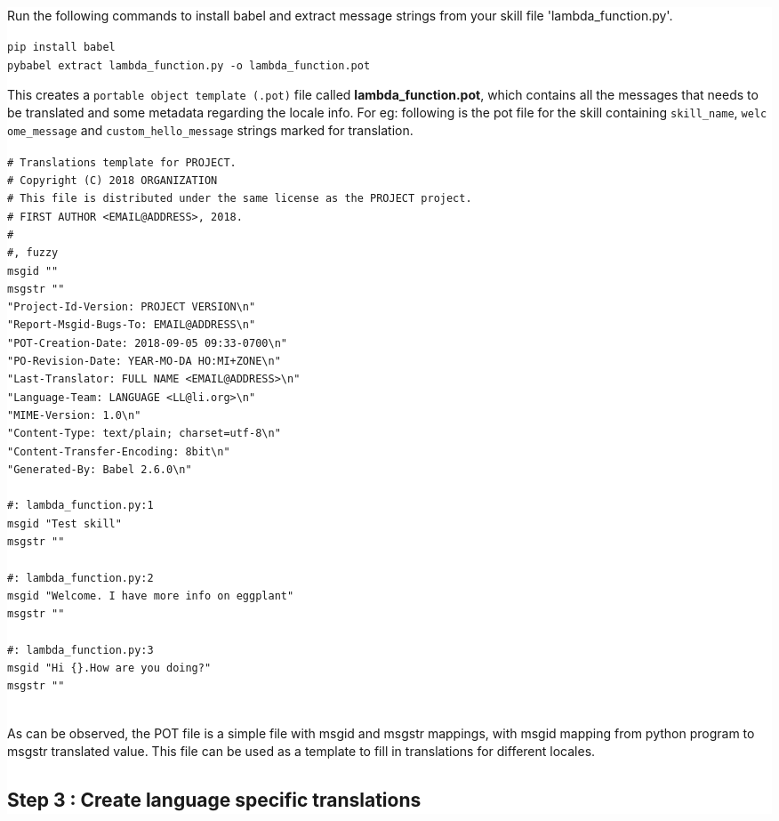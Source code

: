 Run the following commands to install babel and extract message strings from your skill file 'lambda_function.py'.

```
pip install babel
pybabel extract lambda_function.py -o lambda_function.pot
```

This creates a `portable object template (.pot)` file called **lambda_function.pot**, which contains all the messages that needs to be translated and some metadata regarding the locale info. For eg: following is the pot file for the skill containing `skill_name`, `welcome_message` and `custom_hello_message` strings marked for translation.

```
# Translations template for PROJECT.
# Copyright (C) 2018 ORGANIZATION
# This file is distributed under the same license as the PROJECT project.
# FIRST AUTHOR <EMAIL@ADDRESS>, 2018.
#
#, fuzzy
msgid ""
msgstr ""
"Project-Id-Version: PROJECT VERSION\n"
"Report-Msgid-Bugs-To: EMAIL@ADDRESS\n"
"POT-Creation-Date: 2018-09-05 09:33-0700\n"
"PO-Revision-Date: YEAR-MO-DA HO:MI+ZONE\n"
"Last-Translator: FULL NAME <EMAIL@ADDRESS>\n"
"Language-Team: LANGUAGE <LL@li.org>\n"
"MIME-Version: 1.0\n"
"Content-Type: text/plain; charset=utf-8\n"
"Content-Transfer-Encoding: 8bit\n"
"Generated-By: Babel 2.6.0\n"

#: lambda_function.py:1
msgid "Test skill"
msgstr ""

#: lambda_function.py:2
msgid "Welcome. I have more info on eggplant"
msgstr ""

#: lambda_function.py:3
msgid "Hi {}.How are you doing?"
msgstr ""


```

As can be observed, the POT file is a simple file with msgid and msgstr mappings, with msgid mapping from python program to msgstr translated value. This file can be used as a template to fill in translations for different locales.

## Step 3 : Create language specific translations
